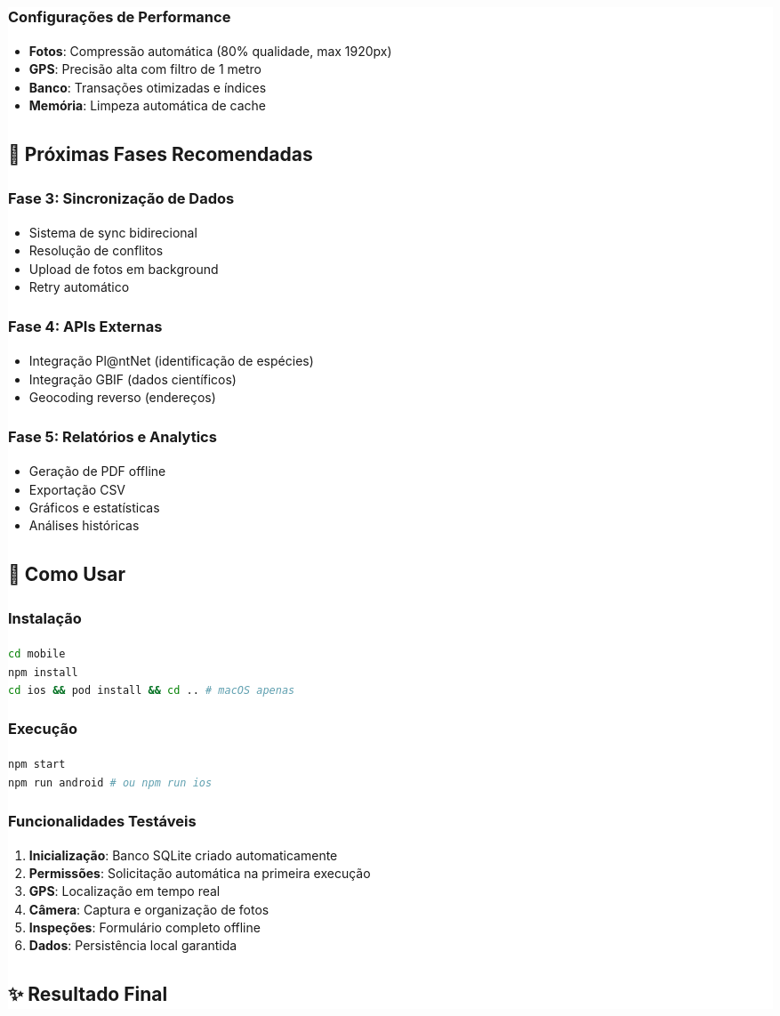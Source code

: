 ### **Configurações de Performance**
- **Fotos**: Compressão automática (80% qualidade, max 1920px)
- **GPS**: Precisão alta com filtro de 1 metro
- **Banco**: Transações otimizadas e índices
- **Memória**: Limpeza automática de cache

## 🚀 **Próximas Fases Recomendadas**

### **Fase 3: Sincronização de Dados**
- Sistema de sync bidirecional
- Resolução de conflitos
- Upload de fotos em background
- Retry automático

### **Fase 4: APIs Externas**
- Integração Pl@ntNet (identificação de espécies)
- Integração GBIF (dados científicos)
- Geocoding reverso (endereços)

### **Fase 5: Relatórios e Analytics**
- Geração de PDF offline
- Exportação CSV
- Gráficos e estatísticas
- Análises históricas

## 📱 **Como Usar**

### **Instalação**
```bash
cd mobile
npm install
cd ios && pod install && cd .. # macOS apenas
```

### **Execução**
```bash
npm start
npm run android # ou npm run ios
```

### **Funcionalidades Testáveis**
1. **Inicialização**: Banco SQLite criado automaticamente
2. **Permissões**: Solicitação automática na primeira execução
3. **GPS**: Localização em tempo real
4. **Câmera**: Captura e organização de fotos
5. **Inspeções**: Formulário completo offline
6. **Dados**: Persistência local garantida

## ✨ **Resultado Final**
